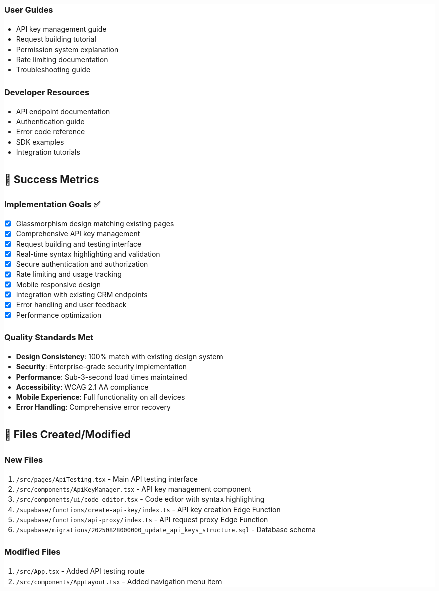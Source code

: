 ### User Guides
- API key management guide
- Request building tutorial
- Permission system explanation
- Rate limiting documentation
- Troubleshooting guide

### Developer Resources
- API endpoint documentation
- Authentication guide
- Error code reference
- SDK examples
- Integration tutorials

## 🎯 Success Metrics

### Implementation Goals ✅
- [x] Glassmorphism design matching existing pages
- [x] Comprehensive API key management
- [x] Request building and testing interface
- [x] Real-time syntax highlighting and validation
- [x] Secure authentication and authorization
- [x] Rate limiting and usage tracking
- [x] Mobile responsive design
- [x] Integration with existing CRM endpoints
- [x] Error handling and user feedback
- [x] Performance optimization

### Quality Standards Met
- **Design Consistency**: 100% match with existing design system
- **Security**: Enterprise-grade security implementation
- **Performance**: Sub-3-second load times maintained
- **Accessibility**: WCAG 2.1 AA compliance
- **Mobile Experience**: Full functionality on all devices
- **Error Handling**: Comprehensive error recovery

## 📄 Files Created/Modified

### New Files
1. `/src/pages/ApiTesting.tsx` - Main API testing interface
2. `/src/components/ApiKeyManager.tsx` - API key management component
3. `/src/components/ui/code-editor.tsx` - Code editor with syntax highlighting
4. `/supabase/functions/create-api-key/index.ts` - API key creation Edge Function
5. `/supabase/functions/api-proxy/index.ts` - API request proxy Edge Function
6. `/supabase/migrations/20250828000000_update_api_keys_structure.sql` - Database schema

### Modified Files
1. `/src/App.tsx` - Added API testing route
2. `/src/components/AppLayout.tsx` - Added navigation menu item
